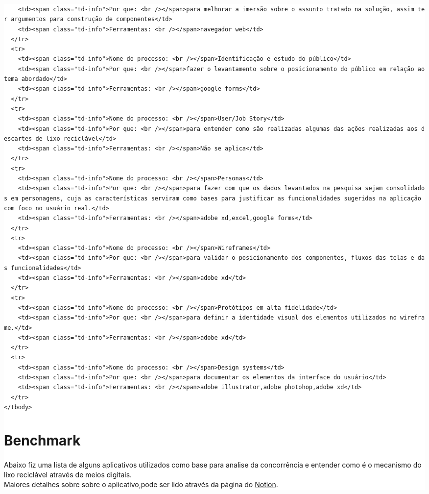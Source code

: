         <td><span class="td-info">Por que: <br /></span>para melhorar a imersão sobre o assunto tratado na solução, assim ter argumentos para construção de componentes</td>
        <td><span class="td-info">Ferramentas: <br /></span>navegador web</td>
      </tr>
      <tr>
        <td><span class="td-info">Nome do processo: <br /></span>Identificação e estudo do público</td>
        <td><span class="td-info">Por que: <br /></span>fazer o levantamento sobre o posicionamento do público em relação ao tema abordado</td>
        <td><span class="td-info">Ferramentas: <br /></span>google forms</td>
      </tr>
      <tr>
        <td><span class="td-info">Nome do processo: <br /></span>User/Job Story</td>
        <td><span class="td-info">Por que: <br /></span>para entender como são realizadas algumas das ações realizadas aos descartes de lixo reciclável</td>
        <td><span class="td-info">Ferramentas: <br /></span>Não se aplica</td>
      </tr>
      <tr>
        <td><span class="td-info">Nome do processo: <br /></span>Personas</td>
        <td><span class="td-info">Por que: <br /></span>para fazer com que os dados levantados na pesquisa sejam consolidados em personagens, cuja as características serviram como bases para justificar as funcionalidades sugeridas na aplicação com foco no usuário real.</td>
        <td><span class="td-info">Ferramentas: <br /></span>adobe xd,excel,google forms</td>
      </tr>
      <tr>
        <td><span class="td-info">Nome do processo: <br /></span>Wireframes</td>
        <td><span class="td-info">Por que: <br /></span>para validar o posicionamento dos componentes, fluxos das telas e das funcionalidades</td>
        <td><span class="td-info">Ferramentas: <br /></span>adobe xd</td>
      </tr>
      <tr>
        <td><span class="td-info">Nome do processo: <br /></span>Protótipos em alta fidelidade</td>
        <td><span class="td-info">Por que: <br /></span>para definir a identidade visual dos elementos utilizados no wireframe.</td>
        <td><span class="td-info">Ferramentas: <br /></span>adobe xd</td>
      </tr>
      <tr>
        <td><span class="td-info">Nome do processo: <br /></span>Design systems</td>
        <td><span class="td-info">Por que: <br /></span>para documentar os elementos da interface do usuário</td>
        <td><span class="td-info">Ferramentas: <br /></span>adobe illustrator,adobe photohop,adobe xd</td>
      </tr>
    </tbody>
  </table>
</div>

# Benchmark
Abaixo fiz uma lista de alguns aplicativos utilizados como base para analise da concorrência e entender como é o mecanismo do lixo reciclável através de meios digitais.  
Maiores detalhes sobre sobre o aplicativo,pode ser lido através da página do [Notion](https://www.notion.so/wagnerbeethoven/Benchmark-ffd86baf1183482f89682224017a21ce).
